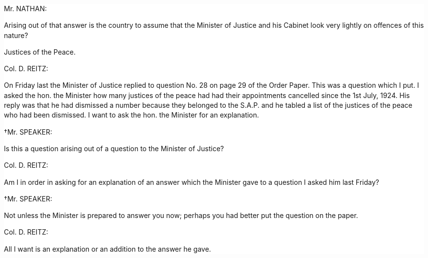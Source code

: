 </ol>

</answer>

<question by="#nathan" to="#minister_of_the_interior">

<from>Mr. NATHAN:</from>

<p>Arising out of that answer is the country to assume that the Minister of Justice and his Cabinet look very lightly on offences of this nature?</p>

</question>

</oralStatements>

<oralStatements>

<heading>Justices of the Peace.</heading>

<question by="#reitz" to="#speaker">

<from>Col. D. REITZ:</from>

<p>On Friday last the Minister of Justice replied to question No. 28 on page 29 of the Order Paper. This was a question which I put. I asked the hon. the Minister how many justices of the peace had had their appointments cancelled since the 1st July, 1924. His reply was that he had dismissed a number because they belonged to the S.A.P. and he tabled a list of the justices of the peace who had been dismissed. I want to ask the hon. the Minister for an explanation.</p>

</question>

<answer by="#speaker" to="#reitz">

<from>&#x2020;Mr. SPEAKER:</from>

<p>Is this a question arising out of a question to the Minister of Justice?</p>

</answer>

<question by="#reitz" to="#speaker">

<from>Col. D. REITZ:</from>

<p>Am I in order in asking for an explanation of an answer which the Minister gave to a question I asked him last Friday?</p>

</question>

<answer by="#speaker" to="#reitz">

<from>&#x2020;Mr. SPEAKER:</from>

<p>Not unless the Minister is prepared to answer you now; perhaps you had better put the question on the paper.</p>

</answer>

<question by="#reitz" to="#speaker">

<from>Col. D. REITZ:</from>

<p>All I want is an explanation or an addition to the answer he gave.</p>

</question>
